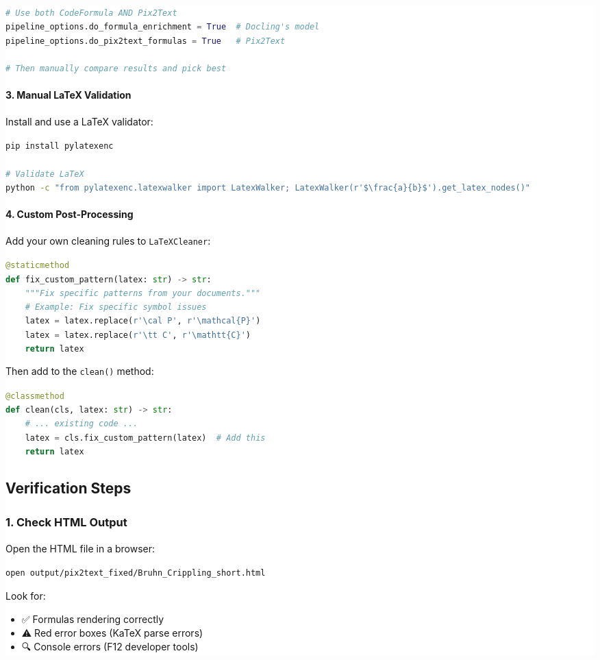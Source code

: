 ```python
# Use both CodeFormula AND Pix2Text
pipeline_options.do_formula_enrichment = True  # Docling's model
pipeline_options.do_pix2text_formulas = True   # Pix2Text

# Then manually compare results and pick best
```

#### 3. Manual LaTeX Validation

Install and use a LaTeX validator:

```bash
pip install pylatexenc

# Validate LaTeX
python -c "from pylatexenc.latexwalker import LatexWalker; LatexWalker(r'$\frac{a}{b}$').get_latex_nodes()"
```

#### 4. Custom Post-Processing

Add your own cleaning rules to `LaTeXCleaner`:

```python
@staticmethod
def fix_custom_pattern(latex: str) -> str:
    """Fix specific patterns from your documents."""
    # Example: Fix specific symbol issues
    latex = latex.replace(r'\cal P', r'\mathcal{P}')
    latex = latex.replace(r'\tt C', r'\mathtt{C}')
    return latex
```

Then add to the `clean()` method:
```python
@classmethod
def clean(cls, latex: str) -> str:
    # ... existing code ...
    latex = cls.fix_custom_pattern(latex)  # Add this
    return latex
```

## Verification Steps

### 1. Check HTML Output

Open the HTML file in a browser:
```bash
open output/pix2text_fixed/Bruhn_Crippling_short.html
```

Look for:
- ✅ Formulas rendering correctly
- ⚠️ Red error boxes (KaTeX parse errors)
- 🔍 Console errors (F12 developer tools)
